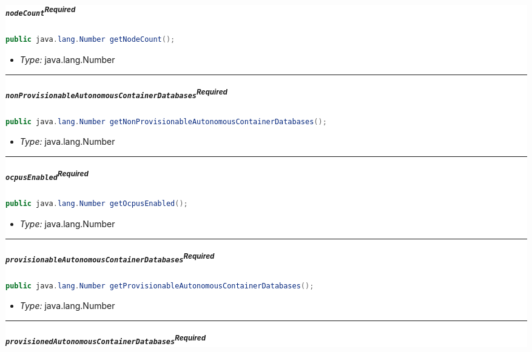 
##### `nodeCount`<sup>Required</sup> <a name="nodeCount" id="rhizo-co-terraform-provider-oci.databaseAutonomousVmCluster.DatabaseAutonomousVmCluster.property.nodeCount"></a>

```java
public java.lang.Number getNodeCount();
```

- *Type:* java.lang.Number

---

##### `nonProvisionableAutonomousContainerDatabases`<sup>Required</sup> <a name="nonProvisionableAutonomousContainerDatabases" id="rhizo-co-terraform-provider-oci.databaseAutonomousVmCluster.DatabaseAutonomousVmCluster.property.nonProvisionableAutonomousContainerDatabases"></a>

```java
public java.lang.Number getNonProvisionableAutonomousContainerDatabases();
```

- *Type:* java.lang.Number

---

##### `ocpusEnabled`<sup>Required</sup> <a name="ocpusEnabled" id="rhizo-co-terraform-provider-oci.databaseAutonomousVmCluster.DatabaseAutonomousVmCluster.property.ocpusEnabled"></a>

```java
public java.lang.Number getOcpusEnabled();
```

- *Type:* java.lang.Number

---

##### `provisionableAutonomousContainerDatabases`<sup>Required</sup> <a name="provisionableAutonomousContainerDatabases" id="rhizo-co-terraform-provider-oci.databaseAutonomousVmCluster.DatabaseAutonomousVmCluster.property.provisionableAutonomousContainerDatabases"></a>

```java
public java.lang.Number getProvisionableAutonomousContainerDatabases();
```

- *Type:* java.lang.Number

---

##### `provisionedAutonomousContainerDatabases`<sup>Required</sup> <a name="provisionedAutonomousContainerDatabases" id="rhizo-co-terraform-provider-oci.databaseAutonomousVmCluster.DatabaseAutonomousVmCluster.property.provisionedAutonomousContainerDatabases"></a>
